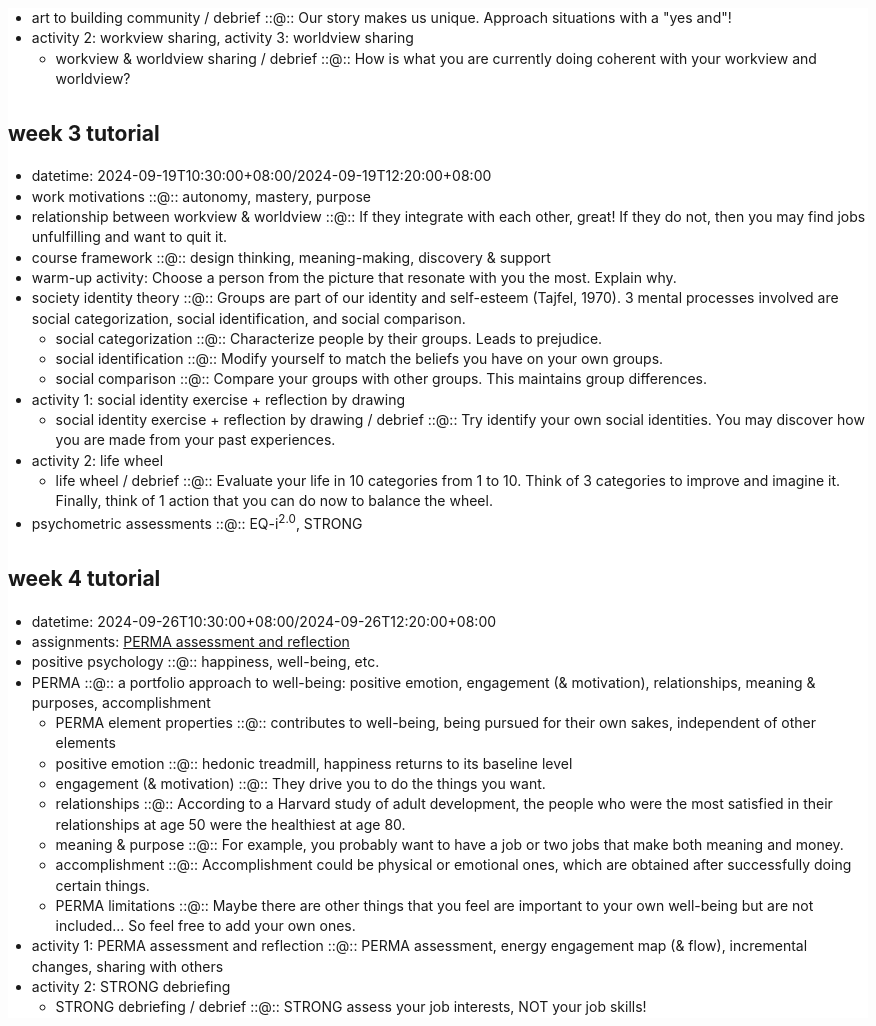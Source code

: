   - art to building community / debrief ::@:: Our story makes us unique. Approach situations with a "yes and"! 
- activity 2: workview sharing, activity 3: worldview sharing
  - workview & worldview sharing / debrief ::@:: How is what you are currently doing coherent with your workview and worldview? 

## week 3 tutorial

- datetime: 2024-09-19T10:30:00+08:00/2024-09-19T12:20:00+08:00
- work motivations ::@:: autonomy, mastery, purpose 
- relationship between workview & worldview ::@:: If they integrate with each other, great! If they do not, then you may find jobs unfulfilling and want to quit it. 
- course framework ::@:: design thinking, meaning-making, discovery & support 
- warm-up activity: Choose a person from the picture that resonate with you the most. Explain why.
- society identity theory ::@:: Groups are part of our identity and self-esteem (Tajfel, 1970). 3 mental processes involved are social categorization, social identification, and social comparison. 
  - social categorization ::@:: Characterize people by their groups. Leads to prejudice. 
  - social identification ::@:: Modify yourself to match the beliefs you have on your own groups. 
  - social comparison ::@:: Compare your groups with other groups. This maintains group differences. 
- activity 1: social identity exercise + reflection by drawing
  - social identity exercise + reflection by drawing / debrief ::@:: Try identify your own social identities. You may discover how you are made from your past experiences. 
- activity 2: life wheel
  - life wheel / debrief ::@:: Evaluate your life in 10 categories from 1 to 10. Think of 3 categories to improve and imagine it. Finally, think of 1 action that you can do now to balance the wheel. 
- psychometric assessments ::@:: EQ-i<sup>2.0</sup>, STRONG 

## week 4 tutorial

- datetime: 2024-09-26T10:30:00+08:00/2024-09-26T12:20:00+08:00
- assignments: [PERMA assessment and reflection](assignments/PERMA%20assessment%20and%20reflection/submission.md)
- positive psychology ::@:: happiness, well-being, etc. 
- PERMA ::@:: a portfolio approach to well-being: positive emotion, engagement (& motivation), relationships, meaning & purposes, accomplishment 
  - PERMA element properties ::@:: contributes to well-being, being pursued for their own sakes, independent of other elements 
  - positive emotion ::@:: hedonic treadmill, happiness returns to its baseline level 
  - engagement (& motivation) ::@:: They drive you to do the things you want. 
  - relationships ::@:: According to a Harvard study of adult development, the people who were the most satisfied in their relationships at age 50 were the healthiest at age 80. 
  - meaning & purpose ::@:: For example, you probably want to have a job or two jobs that make both meaning and money. 
  - accomplishment ::@:: Accomplishment could be physical or emotional ones, which are obtained after successfully doing certain things. 
  - PERMA limitations ::@:: Maybe there are other things that you feel are important to your own well-being but are not included... So feel free to add your own ones. 
- activity 1: PERMA assessment and reflection ::@:: PERMA assessment, energy engagement map (& flow), incremental changes, sharing with others 
- activity 2: STRONG debriefing
  - STRONG debriefing / debrief ::@:: STRONG assess your job interests, NOT your job skills! 
